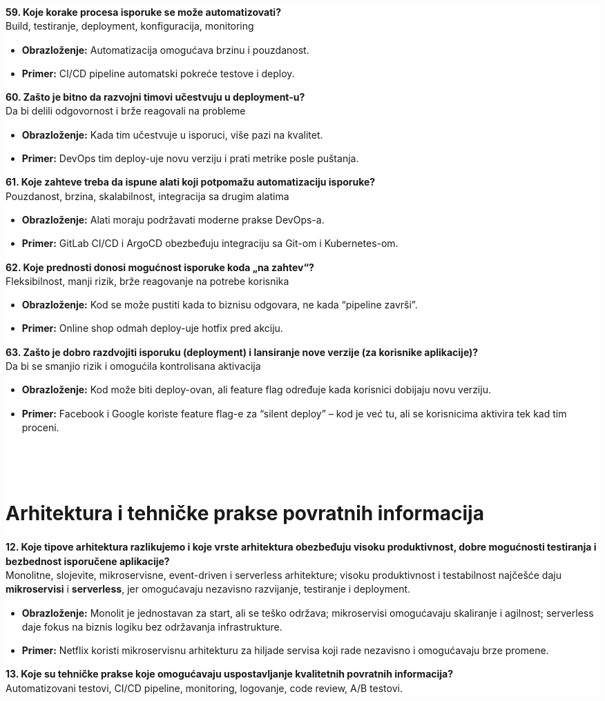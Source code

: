 **59. Koje korake procesa isporuke se može automatizovati?**  
Build, testiranje, deployment, konfiguracija, monitoring

-   **Obrazloženje:** Automatizacija omogućava brzinu i pouzdanost.
    
-   **Primer:** CI/CD pipeline automatski pokreće testove i deploy.
    

**60. Zašto je bitno da razvojni timovi učestvuju u deployment-u?**  
Da bi delili odgovornost i brže reagovali na probleme

-   **Obrazloženje:** Kada tim učestvuje u isporuci, više pazi na kvalitet.
    
-   **Primer:** DevOps tim deploy-uje novu verziju i prati metrike posle puštanja.
    

**61. Koje zahteve treba da ispune alati koji potpomažu automatizaciju isporuke?**  
Pouzdanost, brzina, skalabilnost, integracija sa drugim alatima

-   **Obrazloženje:** Alati moraju podržavati moderne prakse DevOps-a.
    
-   **Primer:** GitLab CI/CD i ArgoCD obezbeđuju integraciju sa Git-om i Kubernetes-om.
    

**62. Koje prednosti donosi mogućnost isporuke koda „na zahtev“?**  
Fleksibilnost, manji rizik, brže reagovanje na potrebe korisnika

-   **Obrazloženje:** Kod se može pustiti kada to biznisu odgovara, ne kada “pipeline završi”.
    
-   **Primer:** Online shop odmah deploy-uje hotfix pred akciju.
    

**63. Zašto je dobro razdvojiti isporuku (deployment) i lansiranje nove verzije (za korisnike aplikacije)?**  
Da bi se smanjio rizik i omogućila kontrolisana aktivacija

-   **Obrazloženje:** Kod može biti deploy-ovan, ali feature flag određuje kada korisnici dobijaju novu verziju.
    
-   **Primer:** Facebook i Google koriste feature flag-e za “silent deploy” – kod je već tu, ali se korisnicima aktivira tek kad tim proceni.

<br></br>
# Arhitektura i tehničke prakse povratnih informacija

**12. Koje tipove arhitektura razlikujemo i koje vrste arhitektura obezbeđuju visoku produktivnost, dobre mogućnosti testiranja i bezbednost isporučene aplikacije?**  
Monolitne, slojevite, mikroservisne, event-driven i serverless arhitekture; visoku produktivnost i testabilnost najčešće daju **mikroservisi** i **serverless**, jer omogućavaju nezavisno razvijanje, testiranje i deployment.

-   **Obrazloženje:** Monolit je jednostavan za start, ali se teško održava; mikroservisi omogućavaju skaliranje i agilnost; serverless daje fokus na biznis logiku bez održavanja infrastrukture.
    
-   **Primer:** Netflix koristi mikroservisnu arhitekturu za hiljade servisa koji rade nezavisno i omogućavaju brze promene.
    

**13. Koje su tehničke prakse koje omogućavaju uspostavljanje kvalitetnih povratnih informacija?**  
Automatizovani testovi, CI/CD pipeline, monitoring, logovanje, code review, A/B testovi.
